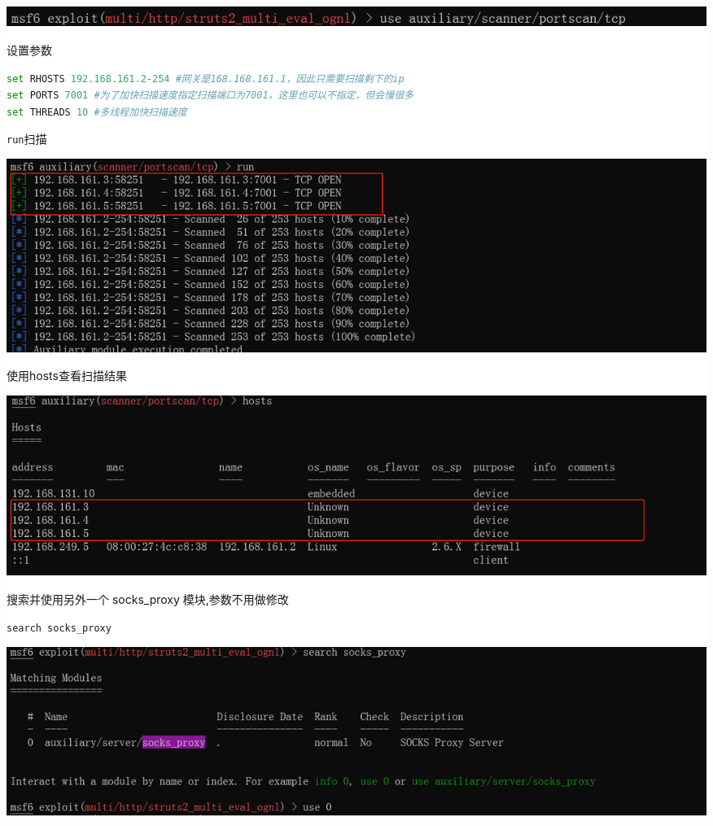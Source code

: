 ![alt text](images2/image-34.png)

设置参数

```python
set RHOSTS 192.168.161.2-254 #网关是168.168.161.1，因此只需要扫描剩下的ip
set PORTS 7001 #为了加快扫描速度指定扫描端口为7001，这里也可以不指定，但会慢很多
set THREADS 10 #多线程加快扫描速度
```

`run`扫描

![alt text](images2/image-35.png)

使用hosts查看扫描结果

![alt text](images2/image-36.png)

搜索并使用另外一个 socks_proxy 模块,参数不用做修改

`search socks_proxy`

![alt text](images2/image-37.png)
